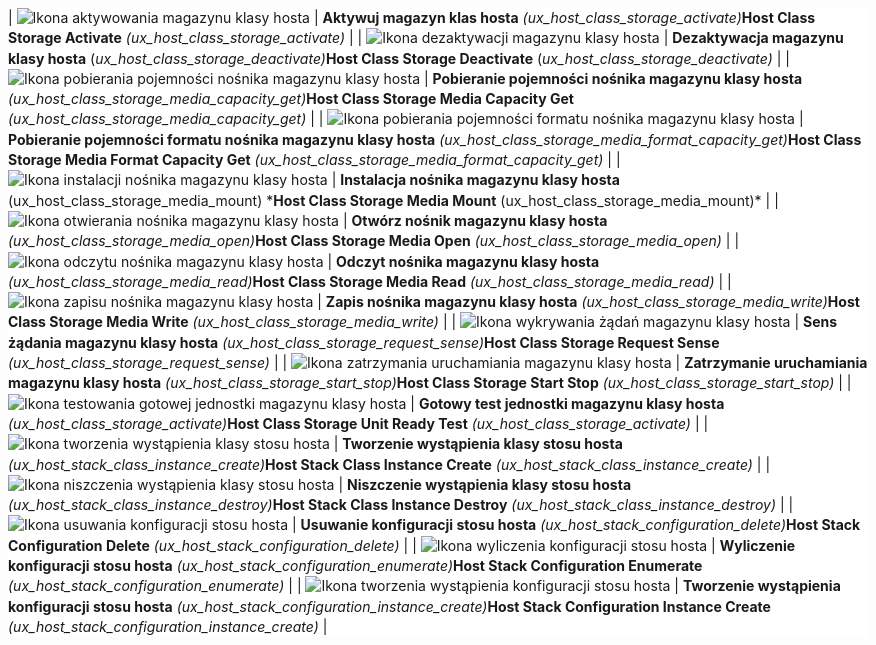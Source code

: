 | ![Ikona aktywowania magazynu klasy hosta](./media/user-guide/usbx-events/image174.png)    | <span data-ttu-id="949aa-456">**Aktywuj magazyn klas hosta** *(ux_host_class_storage_activate)*</span><span class="sxs-lookup"><span data-stu-id="949aa-456">**Host Class Storage Activate** *(ux_host_class_storage_activate)*</span></span> |
| ![Ikona dezaktywacji magazynu klasy hosta](./media/user-guide/usbx-events/image175.png)    | <span data-ttu-id="949aa-458">**Dezaktywacja magazynu klasy hosta** (*ux_host_class_storage_deactivate)*</span><span class="sxs-lookup"><span data-stu-id="949aa-458">**Host Class Storage Deactivate** (*ux_host_class_storage_deactivate)*</span></span> |
| ![Ikona pobierania pojemności nośnika magazynu klasy hosta](./media/user-guide/usbx-events/image176.png)    | <span data-ttu-id="949aa-460">**Pobieranie pojemności nośnika magazynu klasy hosta** *(ux_host_class_storage_media_capacity_get)*</span><span class="sxs-lookup"><span data-stu-id="949aa-460">**Host Class Storage Media Capacity Get** *(ux_host_class_storage_media_capacity_get)*</span></span> |
| ![Ikona pobierania pojemności formatu nośnika magazynu klasy hosta](./media/user-guide/usbx-events/image177.png)    | <span data-ttu-id="949aa-462">**Pobieranie pojemności formatu nośnika magazynu klasy hosta** *(ux_host_class_storage_media_format_capacity_get)*</span><span class="sxs-lookup"><span data-stu-id="949aa-462">**Host Class Storage Media Format Capacity Get** *(ux_host_class_storage_media_format_capacity_get)*</span></span> |
| ![Ikona instalacji nośnika magazynu klasy hosta](./media/user-guide/usbx-events/image178.png)    | <span data-ttu-id="949aa-464">**Instalacja nośnika magazynu klasy hosta** (ux_host_class_storage_media_mount) \*</span><span class="sxs-lookup"><span data-stu-id="949aa-464">**Host Class Storage Media Mount** (ux_host_class_storage_media_mount)\*</span></span> |
| ![Ikona otwierania nośnika magazynu klasy hosta](./media/user-guide/usbx-events/image179.png)    | <span data-ttu-id="949aa-466">**Otwórz nośnik magazynu klasy hosta** *(ux_host_class_storage_media_open)*</span><span class="sxs-lookup"><span data-stu-id="949aa-466">**Host Class Storage Media Open** *(ux_host_class_storage_media_open)*</span></span> |
| ![Ikona odczytu nośnika magazynu klasy hosta](./media/user-guide/usbx-events/image180.png)    | <span data-ttu-id="949aa-468">**Odczyt nośnika magazynu klasy hosta** *(ux_host_class_storage_media_read)*</span><span class="sxs-lookup"><span data-stu-id="949aa-468">**Host Class Storage Media Read** *(ux_host_class_storage_media_read)*</span></span> |
| ![Ikona zapisu nośnika magazynu klasy hosta](./media/user-guide/usbx-events/image181.png)    | <span data-ttu-id="949aa-470">**Zapis nośnika magazynu klasy hosta** *(ux_host_class_storage_media_write)*</span><span class="sxs-lookup"><span data-stu-id="949aa-470">**Host Class Storage Media Write** *(ux_host_class_storage_media_write)*</span></span> |
| ![Ikona wykrywania żądań magazynu klasy hosta](./media/user-guide/usbx-events/image182.png)    | <span data-ttu-id="949aa-472">**Sens żądania magazynu klasy hosta** *(ux_host_class_storage_request_sense)*</span><span class="sxs-lookup"><span data-stu-id="949aa-472">**Host Class Storage Request Sense** *(ux_host_class_storage_request_sense)*</span></span> |
| ![Ikona zatrzymania uruchamiania magazynu klasy hosta](./media/user-guide/usbx-events/image183.png)    | <span data-ttu-id="949aa-474">**Zatrzymanie uruchamiania magazynu klasy hosta** *(ux_host_class_storage_start_stop)*</span><span class="sxs-lookup"><span data-stu-id="949aa-474">**Host Class Storage Start Stop** *(ux_host_class_storage_start_stop)*</span></span> |
| ![Ikona testowania gotowej jednostki magazynu klasy hosta](./media/user-guide/usbx-events/image184.png)    | <span data-ttu-id="949aa-476">**Gotowy test jednostki magazynu klasy hosta** *(ux_host_class_storage_activate)*</span><span class="sxs-lookup"><span data-stu-id="949aa-476">**Host Class Storage Unit Ready Test** *(ux_host_class_storage_activate)*</span></span> |
| ![Ikona tworzenia wystąpienia klasy stosu hosta](./media/user-guide/usbx-events/image185.png)    | <span data-ttu-id="949aa-478">**Tworzenie wystąpienia klasy stosu hosta** *(ux_host_stack_class_instance_create)*</span><span class="sxs-lookup"><span data-stu-id="949aa-478">**Host Stack Class Instance Create** *(ux_host_stack_class_instance_create)*</span></span> |
| ![Ikona niszczenia wystąpienia klasy stosu hosta](./media/user-guide/usbx-events/image186.png)    | <span data-ttu-id="949aa-480">**Niszczenie wystąpienia klasy stosu hosta** *(ux_host_stack_class_instance_destroy)*</span><span class="sxs-lookup"><span data-stu-id="949aa-480">**Host Stack Class Instance Destroy** *(ux_host_stack_class_instance_destroy)*</span></span> |
| ![Ikona usuwania konfiguracji stosu hosta](./media/user-guide/usbx-events/image187.png)    | <span data-ttu-id="949aa-482">**Usuwanie konfiguracji stosu hosta** *(ux_host_stack_configuration_delete)*</span><span class="sxs-lookup"><span data-stu-id="949aa-482">**Host Stack Configuration Delete** *(ux_host_stack_configuration_delete)*</span></span> |
| ![Ikona wyliczenia konfiguracji stosu hosta](./media/user-guide/usbx-events/image188.png)    | <span data-ttu-id="949aa-484">**Wyliczenie konfiguracji stosu hosta** *(ux_host_stack_configuration_enumerate)*</span><span class="sxs-lookup"><span data-stu-id="949aa-484">**Host Stack Configuration Enumerate** *(ux_host_stack_configuration_enumerate)*</span></span> |
| ![Ikona tworzenia wystąpienia konfiguracji stosu hosta](./media/user-guide/usbx-events/image189.png)    | <span data-ttu-id="949aa-486">**Tworzenie wystąpienia konfiguracji stosu hosta** *(ux_host_stack_configuration_instance_create)*</span><span class="sxs-lookup"><span data-stu-id="949aa-486">**Host Stack Configuration Instance Create** *(ux_host_stack_configuration_instance_create)*</span></span> |